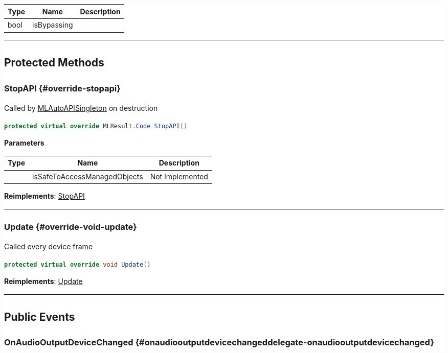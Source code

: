 | Type | Name  | Description  | 
|--|--|--|
| bool |isBypassing||






-----------

## Protected Methods

### StopAPI {#override-stopapi}

Called by [MLAutoAPISingleton](/versioned_docs/version-22-Mar-2023/unity-api/api/UnityEngine.XR.MagicLeap/UnityEngine.XR.MagicLeap.MLAutoAPISingleton.md) on destruction 

```csharp
protected virtual override MLResult.Code StopAPI()
```


**Parameters**

| Type | Name  | Description  | 
|--|--|--|
|  |isSafeToAccessManagedObjects|Not Implemented|




**Reimplements**: [StopAPI](/versioned_docs/version-22-Mar-2023/unity-api/api/UnityEngine.XR.MagicLeap/UnityEngine.XR.MagicLeap.MLAutoAPISingleton.md#abstract-stopapi)



-----------

### Update {#override-void-update}

Called every device frame 

```csharp
protected virtual override void Update()
```




**Reimplements**: [Update](/versioned_docs/version-22-Mar-2023/unity-api/api/UnityEngine.XR.MagicLeap/UnityEngine.XR.MagicLeap.MLAutoAPISingleton.md#void-update)



-----------

## Public Events

### OnAudioOutputDeviceChanged {#onaudiooutputdevicechangeddelegate-onaudiooutputdevicechanged}

